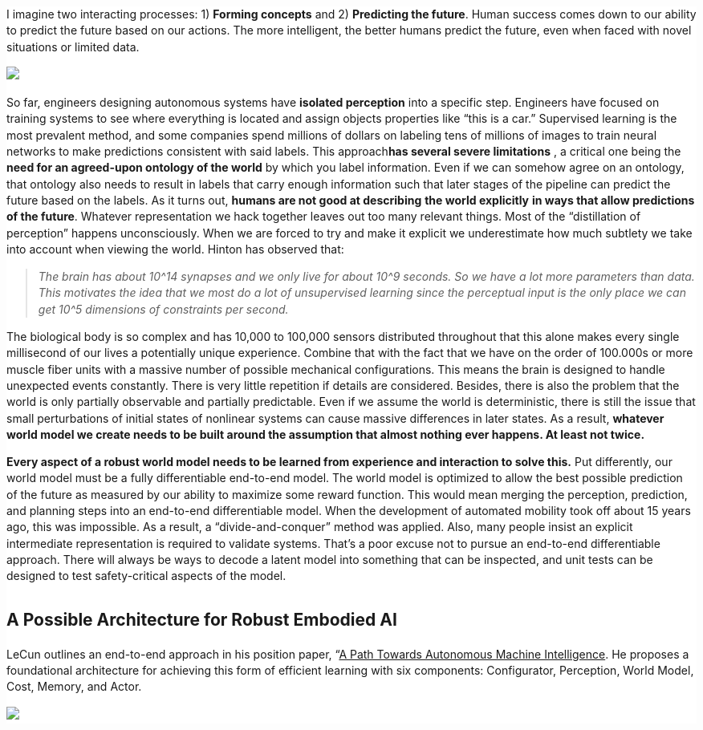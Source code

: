 I imagine two interacting processes: 1) **Forming concepts** and 2) **Predicting the future**. Human success comes down to our ability to predict the future based on our actions. The more intelligent, the better humans predict the future, even when faced with novel situations or limited data.

![](https://images.squarespace-cdn.com/content/v1/5c2b12dae17ba3d4ccb3bdfd/75844278-9866-40eb-b835-43acf4463470/Screenshot+2023-07-01+at+20.44.48.png)

So far, engineers designing autonomous systems have **isolated perception** into a specific step. Engineers have focused on training systems to see where everything is located and assign objects properties like “this is a car.” Supervised learning is the most prevalent method, and some companies spend millions of dollars on labeling tens of millions of images to train neural networks to make predictions consistent with said labels. This approach**has several severe limitations** , a critical one being the **need for an agreed-upon ontology of the world** by which you label information. Even if we can somehow agree on an ontology, that ontology also needs to result in labels that carry enough information such that later stages of the pipeline can predict the future based on the labels. As it turns out, **humans are not good at describing** **the world explicitly** **in ways that allow predictions of the future**. Whatever representation we hack together leaves out too many relevant things. Most of the “distillation of perception” happens unconsciously. When we are forced to try and make it explicit we underestimate how much subtlety we take into account when viewing the world. Hinton has observed that:

> _The brain has about 10^14 synapses and we only live for about 10^9 seconds. So we have a lot more parameters than data. This motivates the idea that we most do a lot of unsupervised learning since the perceptual input is the only place we can get 10^5 dimensions of constraints per second._

The biological body is so complex and has 10,000 to 100,000 sensors distributed throughout that this alone makes every single millisecond of our lives a potentially unique experience. Combine that with the fact that we have on the order of 100.000s or more muscle fiber units with a massive number of possible mechanical configurations. This means the brain is designed to handle unexpected events constantly. There is very little repetition if details are considered. Besides, there is also the problem that the world is only partially observable and partially predictable. Even if we assume the world is deterministic, there is still the issue that small perturbations of initial states of nonlinear systems can cause massive differences in later states. As a result, **whatever world model we create needs to be built around the assumption that almost nothing ever happens. At least not twice.**

**Every aspect of a robust world model needs to be learned from experience and interaction to solve this.** Put differently, our world model must be a fully differentiable end-to-end model. The world model is optimized to allow the best possible prediction of the future as measured by our ability to maximize some reward function. This would mean merging the perception, prediction, and planning steps into an end-to-end differentiable model. When the development of automated mobility took off about 15 years ago, this was impossible. As a result, a “divide-and-conquer” method was applied. Also, many people insist an explicit intermediate representation is required to validate systems. That’s a poor excuse not to pursue an end-to-end differentiable approach. There will always be ways to decode a latent model into something that can be inspected, and unit tests can be designed to test safety-critical aspects of the model.

## A Possible Architecture for Robust Embodied AI

LeCun outlines an end-to-end approach in his position paper, “[A Path Towards Autonomous Machine Intelligence](https://openreview.net/pdf?id=BZ5a1r-kVsf). He proposes a foundational architecture for achieving this form of efficient learning with six components: Configurator, Perception, World Model, Cost, Memory, and Actor.

![](https://images.squarespace-cdn.com/content/v1/5c2b12dae17ba3d4ccb3bdfd/cfaaa47a-dd96-47d5-8f0d-ba4b39747d8b/Screenshot+2023-07-09+at+13.45.52.png)
